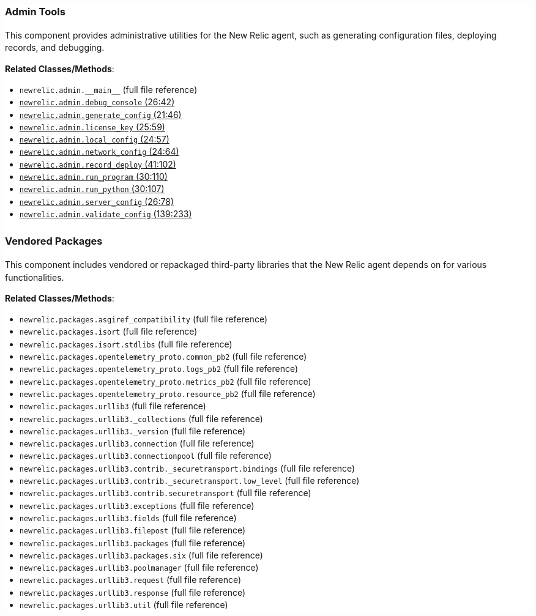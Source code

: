 
### Admin Tools
This component provides administrative utilities for the New Relic agent, such as generating configuration files, deploying records, and debugging.


**Related Classes/Methods**:

- `newrelic.admin.__main__` (full file reference)
- <a href="https://github.com/newrelic/newrelic-python-agent/blob/master/newrelic/admin/debug_console.py#L26-L42" target="_blank" rel="noopener noreferrer">`newrelic.admin.debug_console` (26:42)</a>
- <a href="https://github.com/newrelic/newrelic-python-agent/blob/master/newrelic/admin/generate_config.py#L21-L46" target="_blank" rel="noopener noreferrer">`newrelic.admin.generate_config` (21:46)</a>
- <a href="https://github.com/newrelic/newrelic-python-agent/blob/master/newrelic/admin/license_key.py#L25-L59" target="_blank" rel="noopener noreferrer">`newrelic.admin.license_key` (25:59)</a>
- <a href="https://github.com/newrelic/newrelic-python-agent/blob/master/newrelic/admin/local_config.py#L24-L57" target="_blank" rel="noopener noreferrer">`newrelic.admin.local_config` (24:57)</a>
- <a href="https://github.com/newrelic/newrelic-python-agent/blob/master/newrelic/admin/network_config.py#L24-L64" target="_blank" rel="noopener noreferrer">`newrelic.admin.network_config` (24:64)</a>
- <a href="https://github.com/newrelic/newrelic-python-agent/blob/master/newrelic/admin/record_deploy.py#L41-L102" target="_blank" rel="noopener noreferrer">`newrelic.admin.record_deploy` (41:102)</a>
- <a href="https://github.com/newrelic/newrelic-python-agent/blob/master/newrelic/admin/run_program.py#L30-L110" target="_blank" rel="noopener noreferrer">`newrelic.admin.run_program` (30:110)</a>
- <a href="https://github.com/newrelic/newrelic-python-agent/blob/master/newrelic/admin/run_python.py#L30-L107" target="_blank" rel="noopener noreferrer">`newrelic.admin.run_python` (30:107)</a>
- <a href="https://github.com/newrelic/newrelic-python-agent/blob/master/newrelic/admin/server_config.py#L26-L78" target="_blank" rel="noopener noreferrer">`newrelic.admin.server_config` (26:78)</a>
- <a href="https://github.com/newrelic/newrelic-python-agent/blob/master/newrelic/admin/validate_config.py#L139-L233" target="_blank" rel="noopener noreferrer">`newrelic.admin.validate_config` (139:233)</a>


### Vendored Packages
This component includes vendored or repackaged third-party libraries that the New Relic agent depends on for various functionalities.


**Related Classes/Methods**:

- `newrelic.packages.asgiref_compatibility` (full file reference)
- `newrelic.packages.isort` (full file reference)
- `newrelic.packages.isort.stdlibs` (full file reference)
- `newrelic.packages.opentelemetry_proto.common_pb2` (full file reference)
- `newrelic.packages.opentelemetry_proto.logs_pb2` (full file reference)
- `newrelic.packages.opentelemetry_proto.metrics_pb2` (full file reference)
- `newrelic.packages.opentelemetry_proto.resource_pb2` (full file reference)
- `newrelic.packages.urllib3` (full file reference)
- `newrelic.packages.urllib3._collections` (full file reference)
- `newrelic.packages.urllib3._version` (full file reference)
- `newrelic.packages.urllib3.connection` (full file reference)
- `newrelic.packages.urllib3.connectionpool` (full file reference)
- `newrelic.packages.urllib3.contrib._securetransport.bindings` (full file reference)
- `newrelic.packages.urllib3.contrib._securetransport.low_level` (full file reference)
- `newrelic.packages.urllib3.contrib.securetransport` (full file reference)
- `newrelic.packages.urllib3.exceptions` (full file reference)
- `newrelic.packages.urllib3.fields` (full file reference)
- `newrelic.packages.urllib3.filepost` (full file reference)
- `newrelic.packages.urllib3.packages` (full file reference)
- `newrelic.packages.urllib3.packages.six` (full file reference)
- `newrelic.packages.urllib3.poolmanager` (full file reference)
- `newrelic.packages.urllib3.request` (full file reference)
- `newrelic.packages.urllib3.response` (full file reference)
- `newrelic.packages.urllib3.util` (full file reference)
